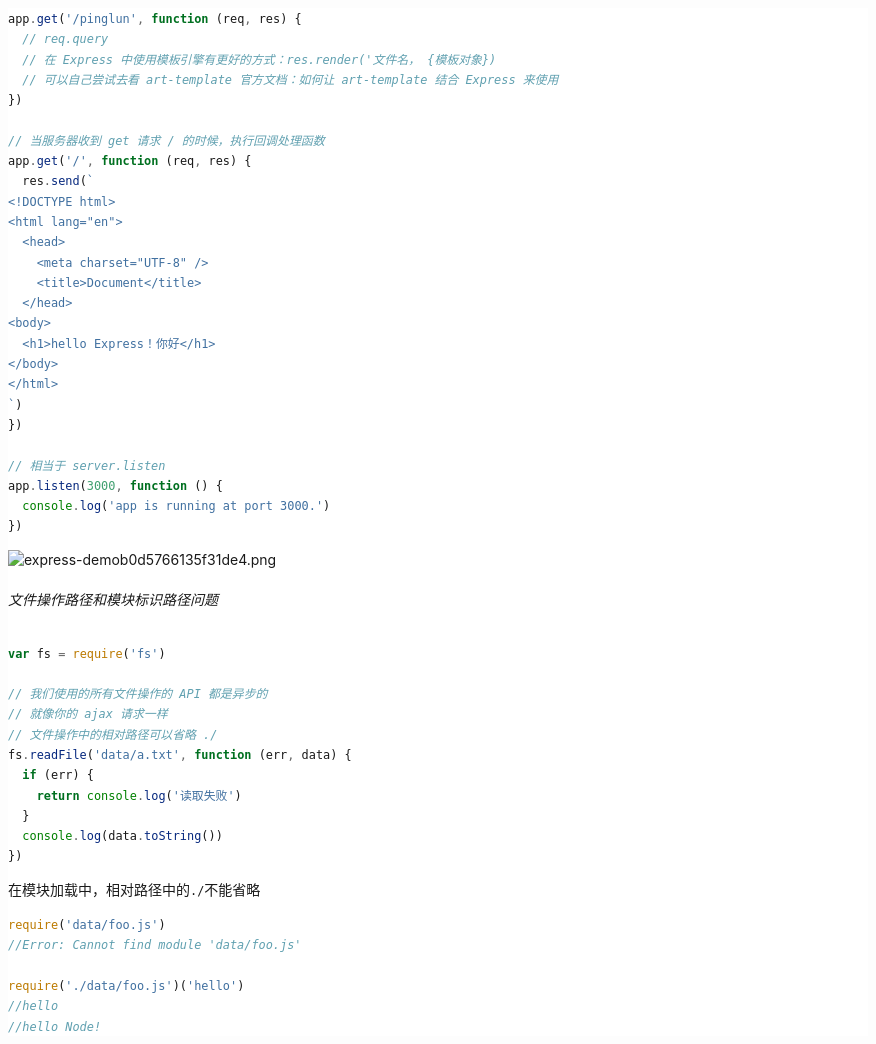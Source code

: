 ```js
app.get('/pinglun', function (req, res) {
  // req.query
  // 在 Express 中使用模板引擎有更好的方式：res.render('文件名， {模板对象})
  // 可以自己尝试去看 art-template 官方文档：如何让 art-template 结合 Express 来使用
})

// 当服务器收到 get 请求 / 的时候，执行回调处理函数
app.get('/', function (req, res) {
  res.send(`
<!DOCTYPE html>
<html lang="en">
  <head>
    <meta charset="UTF-8" />
    <title>Document</title>
  </head>
<body>
  <h1>hello Express！你好</h1>
</body>
</html>
`)
})

// 相当于 server.listen
app.listen(3000, function () {
  console.log('app is running at port 3000.')
})

```

![express-demob0d5766135f31de4.png](https://cdn.longdoer.com/2020/12/24/express-demob0d5766135f31de4.png)

###### 文件操作路径和模块标识路径问题

```js
var fs = require('fs')

// 我们使用的所有文件操作的 API 都是异步的
// 就像你的 ajax 请求一样
// 文件操作中的相对路径可以省略 ./
fs.readFile('data/a.txt', function (err, data) {
  if (err) {
    return console.log('读取失败')
  }
  console.log(data.toString())
})
```

在模块加载中，相对路径中的` ./ `不能省略

```js
require('data/foo.js')
//Error: Cannot find module 'data/foo.js'

require('./data/foo.js')('hello')
//hello
//hello Node!
```
